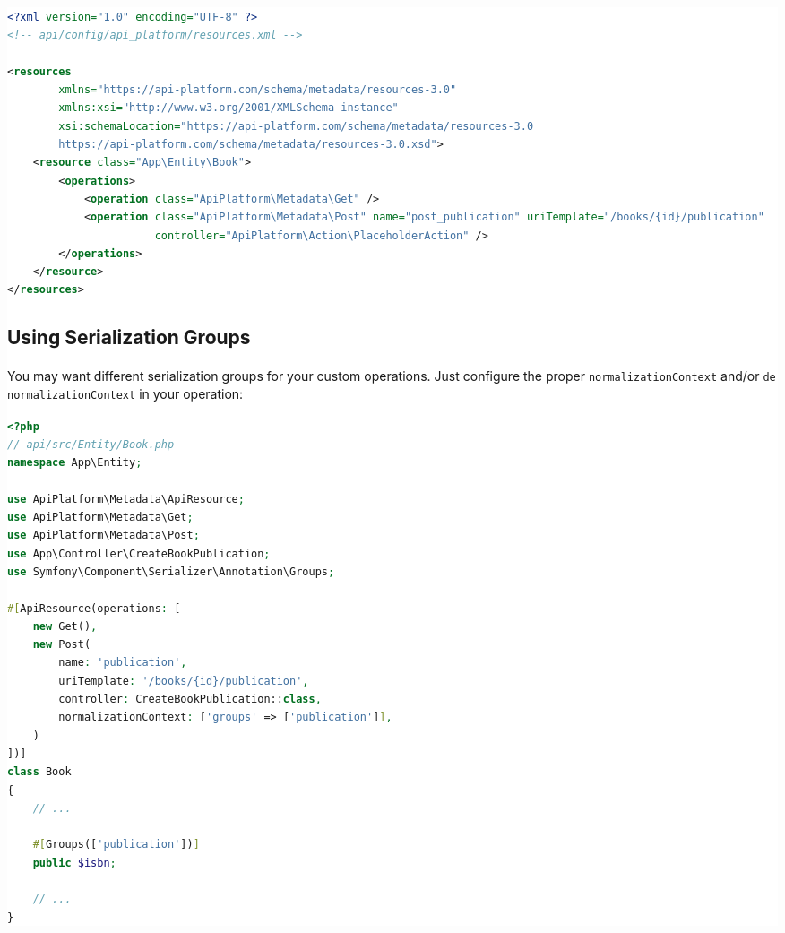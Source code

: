 ```xml
<?xml version="1.0" encoding="UTF-8" ?>
<!-- api/config/api_platform/resources.xml -->

<resources
        xmlns="https://api-platform.com/schema/metadata/resources-3.0"
        xmlns:xsi="http://www.w3.org/2001/XMLSchema-instance"
        xsi:schemaLocation="https://api-platform.com/schema/metadata/resources-3.0
        https://api-platform.com/schema/metadata/resources-3.0.xsd">
    <resource class="App\Entity\Book">
        <operations>
            <operation class="ApiPlatform\Metadata\Get" />
            <operation class="ApiPlatform\Metadata\Post" name="post_publication" uriTemplate="/books/{id}/publication"
                       controller="ApiPlatform\Action\PlaceholderAction" />
        </operations>
    </resource>
</resources>
```

</code-selector>

## Using Serialization Groups

You may want different serialization groups for your custom operations. Just configure the proper `normalizationContext` and/or `denormalizationContext` in your operation:

<code-selector>

```php
<?php
// api/src/Entity/Book.php
namespace App\Entity;

use ApiPlatform\Metadata\ApiResource;
use ApiPlatform\Metadata\Get;
use ApiPlatform\Metadata\Post;
use App\Controller\CreateBookPublication;
use Symfony\Component\Serializer\Annotation\Groups;

#[ApiResource(operations: [
    new Get(),
    new Post(
        name: 'publication',
        uriTemplate: '/books/{id}/publication',
        controller: CreateBookPublication::class,
        normalizationContext: ['groups' => ['publication']],
    )
])]
class Book
{
    // ...

    #[Groups(['publication'])]
    public $isbn;

    // ...
}
```
